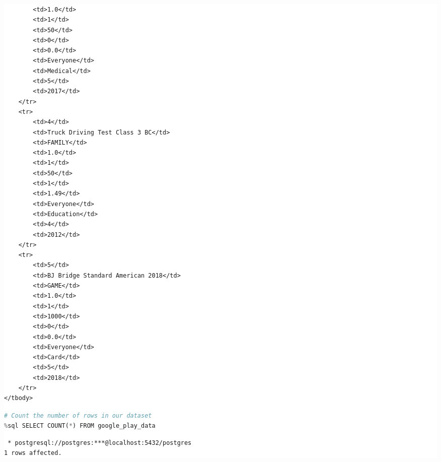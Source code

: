             <td>1.0</td>
            <td>1</td>
            <td>50</td>
            <td>0</td>
            <td>0.0</td>
            <td>Everyone</td>
            <td>Medical</td>
            <td>5</td>
            <td>2017</td>
        </tr>
        <tr>
            <td>4</td>
            <td>Truck Driving Test Class 3 BC</td>
            <td>FAMILY</td>
            <td>1.0</td>
            <td>1</td>
            <td>50</td>
            <td>1</td>
            <td>1.49</td>
            <td>Everyone</td>
            <td>Education</td>
            <td>4</td>
            <td>2012</td>
        </tr>
        <tr>
            <td>5</td>
            <td>BJ Bridge Standard American 2018</td>
            <td>GAME</td>
            <td>1.0</td>
            <td>1</td>
            <td>1000</td>
            <td>0</td>
            <td>0.0</td>
            <td>Everyone</td>
            <td>Card</td>
            <td>5</td>
            <td>2018</td>
        </tr>
    </tbody>
</table>




```python
# Count the number of rows in our dataset
%sql SELECT COUNT(*) FROM google_play_data
```

     * postgresql://postgres:***@localhost:5432/postgres
    1 rows affected.




